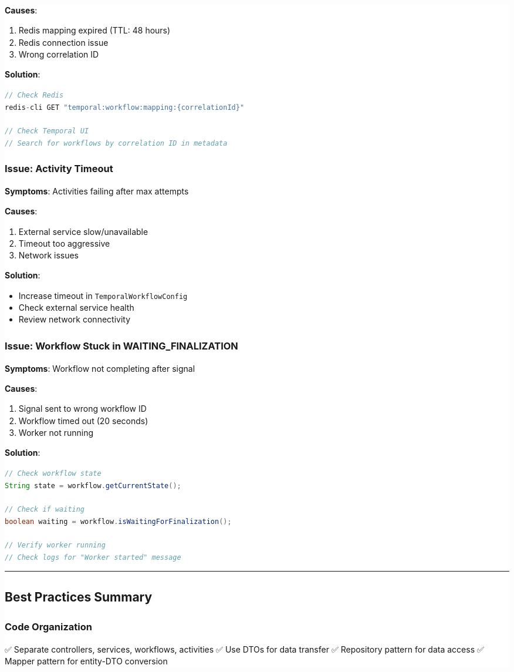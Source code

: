**Causes**:
1. Redis mapping expired (TTL: 48 hours)
2. Redis connection issue
3. Wrong correlation ID

**Solution**:
```java
// Check Redis
redis-cli GET "temporal:workflow:mapping:{correlationId}"

// Check Temporal UI
// Search for workflows by correlation ID in metadata
```

### Issue: Activity Timeout

**Symptoms**: Activities failing after max attempts

**Causes**:
1. External service slow/unavailable
2. Timeout too aggressive
3. Network issues

**Solution**:
- Increase timeout in `TemporalWorkflowConfig`
- Check external service health
- Review network connectivity

### Issue: Workflow Stuck in WAITING_FINALIZATION

**Symptoms**: Workflow not completing after signal

**Causes**:
1. Signal sent to wrong workflow ID
2. Workflow timed out (20 seconds)
3. Worker not running

**Solution**:
```java
// Check workflow state
String state = workflow.getCurrentState();

// Check if waiting
boolean waiting = workflow.isWaitingForFinalization();

// Verify worker running
// Check logs for "Worker started" message
```

---

## Best Practices Summary

### Code Organization
✅ Separate controllers, services, workflows, activities
✅ Use DTOs for data transfer
✅ Repository pattern for data access
✅ Mapper pattern for entity-DTO conversion
